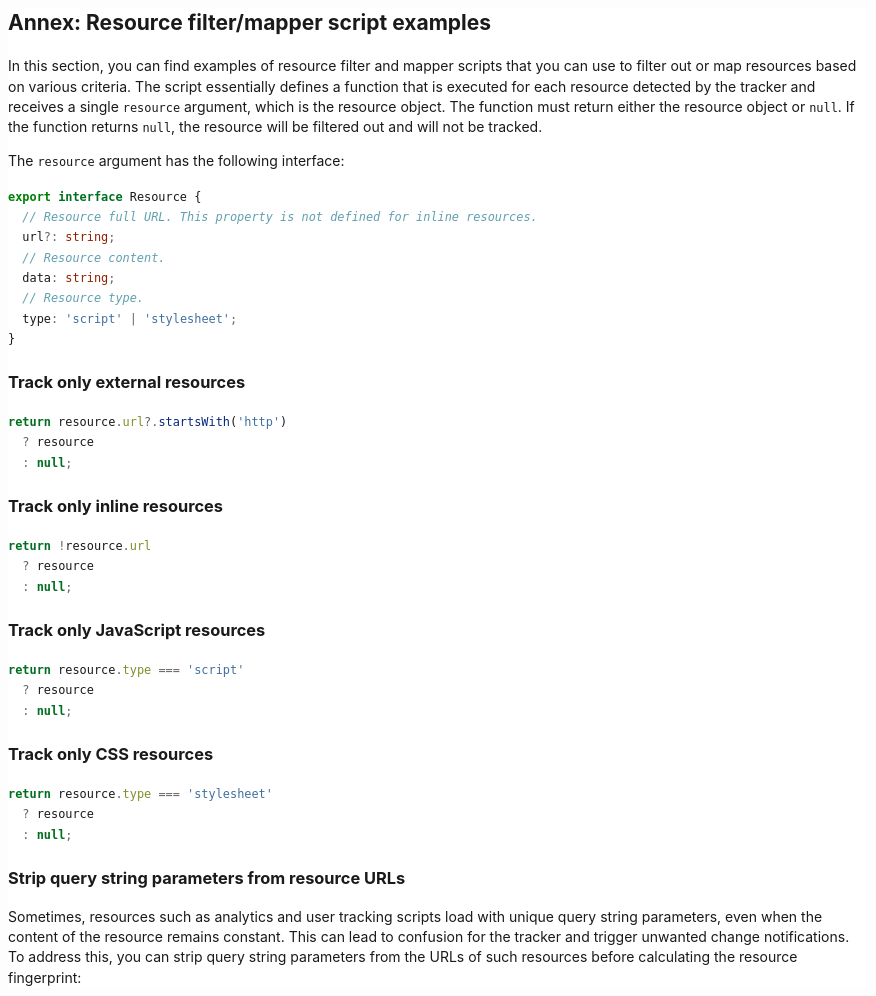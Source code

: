 ## Annex: Resource filter/mapper script examples

In this section, you can find examples of resource filter and mapper scripts that you can use to filter out or map resources based on various criteria. The script essentially defines a function that is executed for each resource detected by the tracker and receives a single `resource` argument, which is the resource object. The function must return either the resource object or `null`. If the function returns `null`, the resource will be filtered out and will not be tracked. 

The `resource` argument has the following interface:

```typescript
export interface Resource {
  // Resource full URL. This property is not defined for inline resources. 
  url?: string;
  // Resource content.
  data: string;
  // Resource type.
  type: 'script' | 'stylesheet';
}
```

### Track only external resources

```javascript
return resource.url?.startsWith('http')
  ? resource
  : null;
```

### Track only inline resources

```javascript
return !resource.url
  ? resource
  : null;
```

### Track only JavaScript resources

```javascript
return resource.type === 'script'
  ? resource
  : null;
```

### Track only CSS resources

```javascript
return resource.type === 'stylesheet'
  ? resource
  : null;
```

### Strip query string parameters from resource URLs
Sometimes, resources such as analytics and user tracking scripts load with unique query string parameters, even when the content of the resource remains constant. This can lead to confusion for the tracker and trigger unwanted change notifications. To address this, you can strip query string parameters from the URLs of such resources before calculating the resource fingerprint:
